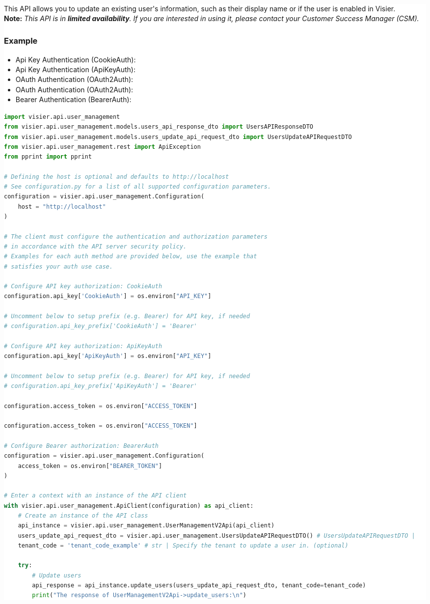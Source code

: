 This API allows you to update an existing user's information, such as their display name or if the user is enabled in Visier.   <br>**Note:** <em>This API is in **limited availability**. If you are interested in using it, please contact your Customer Success Manager (CSM).</em>

### Example

* Api Key Authentication (CookieAuth):
* Api Key Authentication (ApiKeyAuth):
* OAuth Authentication (OAuth2Auth):
* OAuth Authentication (OAuth2Auth):
* Bearer Authentication (BearerAuth):

```python
import visier.api.user_management
from visier.api.user_management.models.users_api_response_dto import UsersAPIResponseDTO
from visier.api.user_management.models.users_update_api_request_dto import UsersUpdateAPIRequestDTO
from visier.api.user_management.rest import ApiException
from pprint import pprint

# Defining the host is optional and defaults to http://localhost
# See configuration.py for a list of all supported configuration parameters.
configuration = visier.api.user_management.Configuration(
    host = "http://localhost"
)

# The client must configure the authentication and authorization parameters
# in accordance with the API server security policy.
# Examples for each auth method are provided below, use the example that
# satisfies your auth use case.

# Configure API key authorization: CookieAuth
configuration.api_key['CookieAuth'] = os.environ["API_KEY"]

# Uncomment below to setup prefix (e.g. Bearer) for API key, if needed
# configuration.api_key_prefix['CookieAuth'] = 'Bearer'

# Configure API key authorization: ApiKeyAuth
configuration.api_key['ApiKeyAuth'] = os.environ["API_KEY"]

# Uncomment below to setup prefix (e.g. Bearer) for API key, if needed
# configuration.api_key_prefix['ApiKeyAuth'] = 'Bearer'

configuration.access_token = os.environ["ACCESS_TOKEN"]

configuration.access_token = os.environ["ACCESS_TOKEN"]

# Configure Bearer authorization: BearerAuth
configuration = visier.api.user_management.Configuration(
    access_token = os.environ["BEARER_TOKEN"]
)

# Enter a context with an instance of the API client
with visier.api.user_management.ApiClient(configuration) as api_client:
    # Create an instance of the API class
    api_instance = visier.api.user_management.UserManagementV2Api(api_client)
    users_update_api_request_dto = visier.api.user_management.UsersUpdateAPIRequestDTO() # UsersUpdateAPIRequestDTO | 
    tenant_code = 'tenant_code_example' # str | Specify the tenant to update a user in. (optional)

    try:
        # Update users
        api_response = api_instance.update_users(users_update_api_request_dto, tenant_code=tenant_code)
        print("The response of UserManagementV2Api->update_users:\n")
```